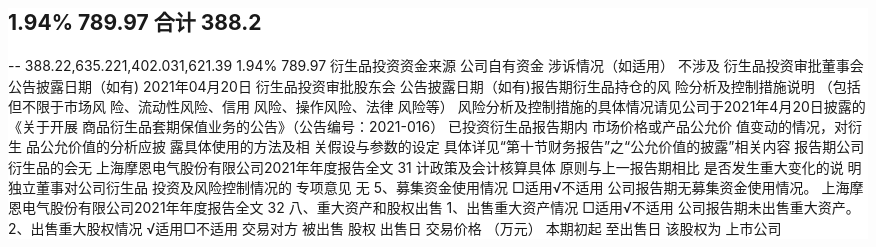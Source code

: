 1.94%
789.97
合计
388.2
--
--
388.22,635.221,402.031,621.39
1.94%
789.97
衍生品投资资金来源
公司自有资金
涉诉情况（如适用）
不涉及
衍生品投资审批董事会
公告披露日期（如有)
2021年04月20日
衍生品投资审批股东会
公告披露日期（如有)报告期衍生品持仓的风
险分析及控制措施说明
（包括但不限于市场风
险、流动性风险、信用
风险、操作风险、法律
风险等）
风险分析及控制措施的具体情况请见公司于2021年4月20日披露的《关于开展
商品衍生品套期保值业务的公告》（公告编号：2021-016）
已投资衍生品报告期内
市场价格或产品公允价
值变动的情况，对衍生
品公允价值的分析应披
露具体使用的方法及相
关假设与参数的设定
具体详见“第十节财务报告”之“公允价值的披露”相关内容
报告期公司衍生品的会无
上海摩恩电气股份有限公司2021年年度报告全文
31
计政策及会计核算具体
原则与上一报告期相比
是否发生重大变化的说
明
独立董事对公司衍生品
投资及风险控制情况的
专项意见
无
5、募集资金使用情况
□适用√不适用
公司报告期无募集资金使用情况。
上海摩恩电气股份有限公司2021年年度报告全文
32
八、重大资产和股权出售
1、出售重大资产情况
□适用√不适用
公司报告期未出售重大资产。
2、出售重大股权情况
√适用□不适用
交易对方
被出售
股权
出售日
交易价格
（万元）
本期初起
至出售日
该股权为
上市公司